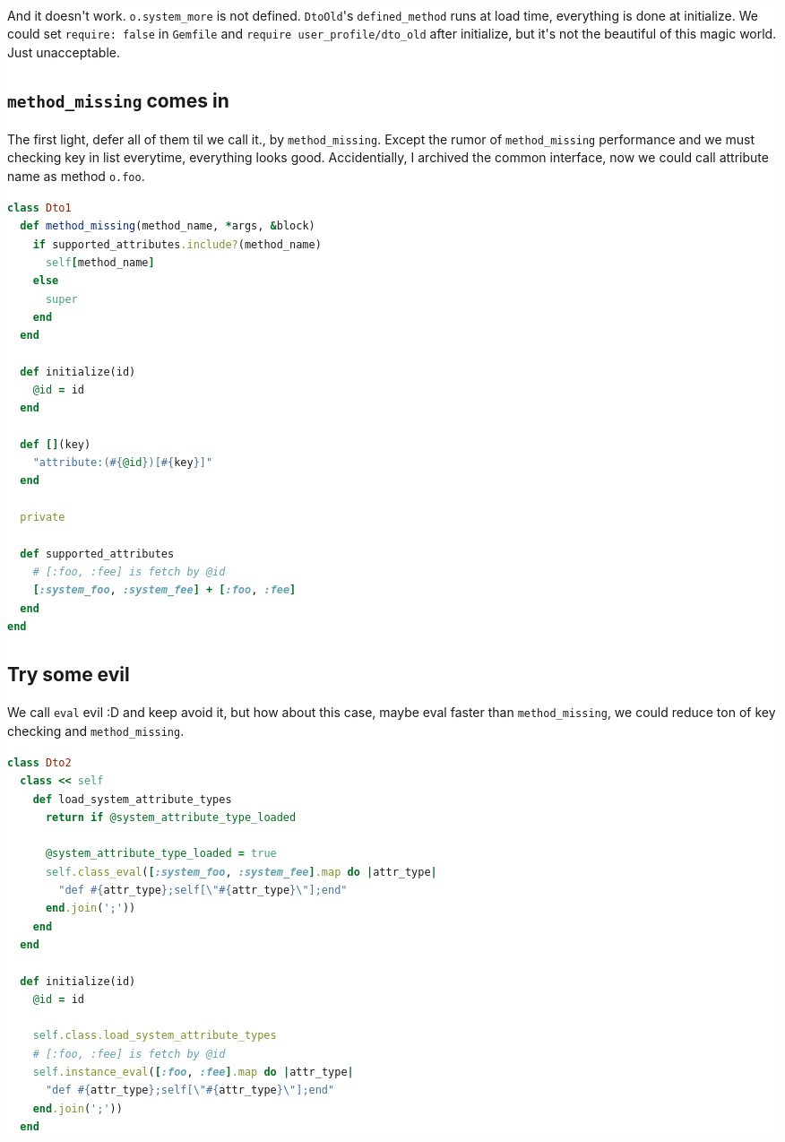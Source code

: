 And it doesn't work. `o.system_more` is not defined. `DtoOld`'s `defined_method` runs at load time, everything is done at initialize. We could set `require: false` in `Gemfile` and `require user_profile/dto_old` after initialize, but it's not the beautiful of this magic world. Just unacceptable.

## `method_missing` comes in

The first light, defer all of them til we call it., by `method_missing`. Except the rumor of `method_missing` performance and we must checking key in list everytime, everything looks good. Accidentially, I archived the common interface, now we could call attribute name as method `o.foo`.

```ruby
class Dto1
  def method_missing(method_name, *args, &block)
    if supported_attributes.include?(method_name)
      self[method_name]
    else
      super
    end
  end

  def initialize(id)
    @id = id
  end

  def [](key)
    "attribute:(#{@id})[#{key}]"
  end

  private

  def supported_attributes
    # [:foo, :fee] is fetch by @id
    [:system_foo, :system_fee] + [:foo, :fee]
  end
end
```

## Try some evil

We call `eval` evil :D and keep avoid it, but how about this case, maybe eval faster than `method_missing`, we could reduce ton of key checking and `method_missing`. 

```ruby
class Dto2
  class << self
    def load_system_attribute_types
      return if @system_attribute_type_loaded

      @system_attribute_type_loaded = true
      self.class_eval([:system_foo, :system_fee].map do |attr_type|
        "def #{attr_type};self[\"#{attr_type}\"];end"
      end.join(';'))
    end
  end

  def initialize(id)
    @id = id

    self.class.load_system_attribute_types
    # [:foo, :fee] is fetch by @id
    self.instance_eval([:foo, :fee].map do |attr_type|
      "def #{attr_type};self[\"#{attr_type}\"];end"
    end.join(';'))
  end

```
